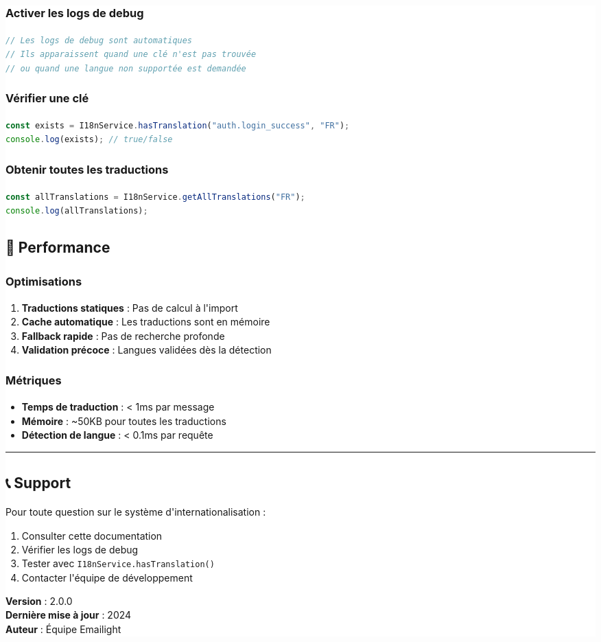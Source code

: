 ### Activer les logs de debug

```javascript
// Les logs de debug sont automatiques
// Ils apparaissent quand une clé n'est pas trouvée
// ou quand une langue non supportée est demandée
```

### Vérifier une clé

```javascript
const exists = I18nService.hasTranslation("auth.login_success", "FR");
console.log(exists); // true/false
```

### Obtenir toutes les traductions

```javascript
const allTranslations = I18nService.getAllTranslations("FR");
console.log(allTranslations);
```

## 🎯 Performance

### Optimisations

1. **Traductions statiques** : Pas de calcul à l'import
2. **Cache automatique** : Les traductions sont en mémoire
3. **Fallback rapide** : Pas de recherche profonde
4. **Validation précoce** : Langues validées dès la détection

### Métriques

- **Temps de traduction** : < 1ms par message
- **Mémoire** : ~50KB pour toutes les traductions
- **Détection de langue** : < 0.1ms par requête

---

## 📞 Support

Pour toute question sur le système d'internationalisation :

1. Consulter cette documentation
2. Vérifier les logs de debug
3. Tester avec `I18nService.hasTranslation()`
4. Contacter l'équipe de développement

**Version** : 2.0.0  
**Dernière mise à jour** : 2024  
**Auteur** : Équipe Emailight
